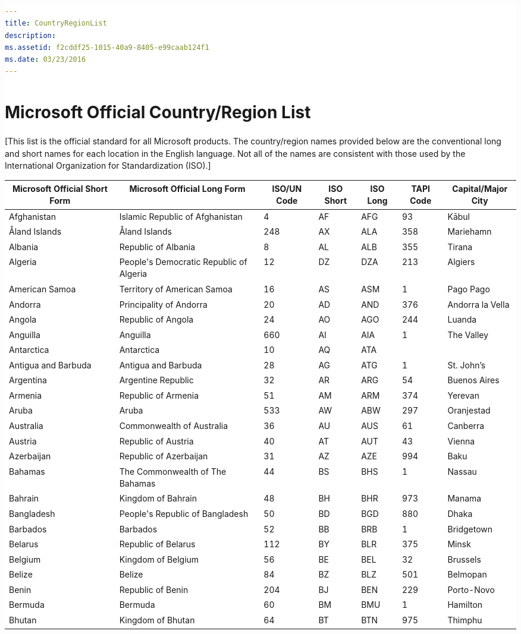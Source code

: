 ```yaml
---
title: CountryRegionList
description: 
ms.assetid: f2cddf25-1015-40a9-8405-e99caab124f1
ms.date: 03/23/2016
---
```


# Microsoft Official Country/Region List

[This list is the official standard for all Microsoft products. The country/region names provided below are the conventional long and short names for each location in the English language. Not all of the names are consistent with those used by the International Organization for Standardization (ISO).]

|Microsoft Official Short Form|Microsoft Official Long Form|ISO/UN Code|ISO Short|ISO Long|TAPI Code|Capital/Major City|
|---|---|---|---|---|---|---|
|Afghanistan|Islamic Republic of Afghanistan|4|AF|AFG|93|Kābul|
|Åland Islands|Åland Islands|248|AX|ALA|358|Mariehamn|
|Albania|Republic of Albania|8|AL|ALB|355|Tirana|
|Algeria|People's Democratic Republic of Algeria|12|DZ|DZA|213|Algiers|
|American Samoa|Territory of American Samoa|16|AS|ASM|1|Pago Pago|
|Andorra|Principality of Andorra|20|AD|AND|376|Andorra la Vella|
|Angola|Republic of Angola|24|AO|AGO|244|Luanda|
|Anguilla|Anguilla|660|AI|AIA|1|The Valley|
|Antarctica|Antarctica|10|AQ|ATA|
|Antigua and Barbuda|Antigua and Barbuda|28|AG|ATG|1|St. John’s|
|Argentina|Argentine Republic|32|AR|ARG|54|Buenos Aires|
|Armenia|Republic of Armenia|51|AM|ARM|374|Yerevan|
|Aruba|Aruba|533|AW|ABW|297|Oranjestad|
|Australia|Commonwealth of Australia|36|AU|AUS|61|Canberra|
|Austria|Republic of Austria|40|AT|AUT|43|Vienna|
|Azerbaijan|Republic of Azerbaijan|31|AZ|AZE|994|Baku|
|Bahamas|The Commonwealth of The Bahamas|44|BS|BHS|1|Nassau|
|Bahrain|Kingdom of Bahrain|48|BH|BHR|973|Manama|
|Bangladesh|People's Republic of Bangladesh|50|BD|BGD|880|Dhaka|
|Barbados|Barbados|52|BB|BRB|1|Bridgetown|
|Belarus|Republic of Belarus|112|BY|BLR|375|Minsk|
|Belgium|Kingdom of Belgium|56|BE|BEL|32|Brussels|
|Belize|Belize|84|BZ|BLZ|501|Belmopan|
|Benin|Republic of Benin|204|BJ|BEN|229|Porto-Novo|
|Bermuda|Bermuda|60|BM|BMU|1|Hamilton|
|Bhutan|Kingdom of Bhutan|64|BT|BTN|975|Thimphu|